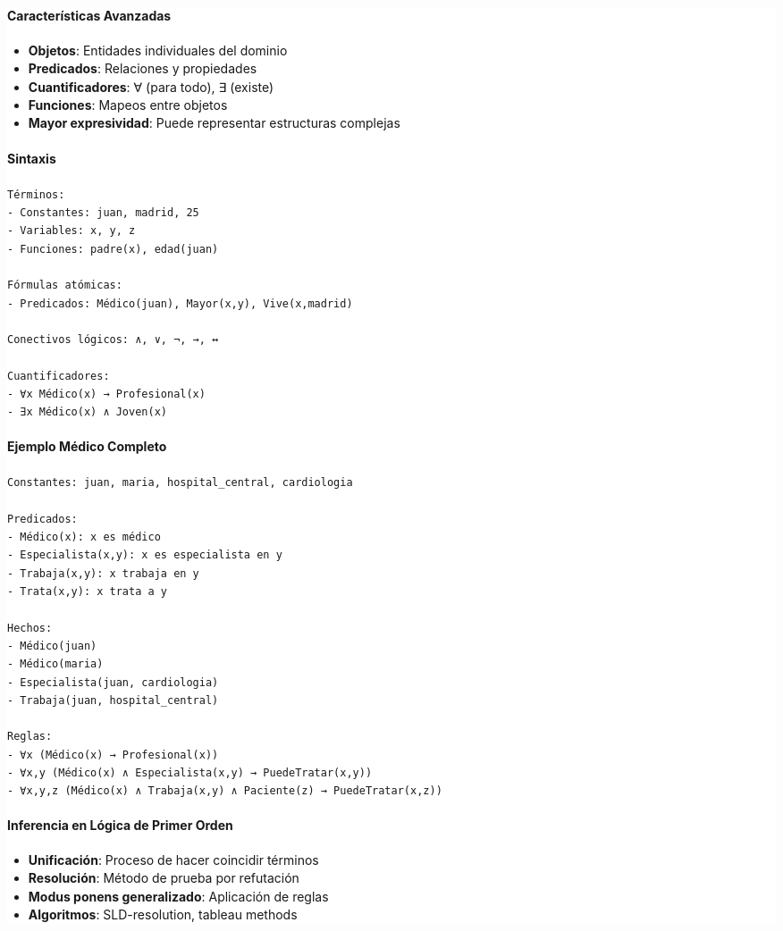 #### Características Avanzadas
- **Objetos**: Entidades individuales del dominio
- **Predicados**: Relaciones y propiedades
- **Cuantificadores**: ∀ (para todo), ∃ (existe)
- **Funciones**: Mapeos entre objetos
- **Mayor expresividad**: Puede representar estructuras complejas

#### Sintaxis
```
Términos:
- Constantes: juan, madrid, 25
- Variables: x, y, z
- Funciones: padre(x), edad(juan)

Fórmulas atómicas:
- Predicados: Médico(juan), Mayor(x,y), Vive(x,madrid)

Conectivos lógicos: ∧, ∨, ¬, →, ↔

Cuantificadores:
- ∀x Médico(x) → Profesional(x)
- ∃x Médico(x) ∧ Joven(x)
```

#### Ejemplo Médico Completo
```
Constantes: juan, maria, hospital_central, cardiologia

Predicados:
- Médico(x): x es médico
- Especialista(x,y): x es especialista en y
- Trabaja(x,y): x trabaja en y
- Trata(x,y): x trata a y

Hechos:
- Médico(juan)
- Médico(maria)
- Especialista(juan, cardiologia)
- Trabaja(juan, hospital_central)

Reglas:
- ∀x (Médico(x) → Profesional(x))
- ∀x,y (Médico(x) ∧ Especialista(x,y) → PuedeTratar(x,y))
- ∀x,y,z (Médico(x) ∧ Trabaja(x,y) ∧ Paciente(z) → PuedeTratar(x,z))
```

#### Inferencia en Lógica de Primer Orden
- **Unificación**: Proceso de hacer coincidir términos
- **Resolución**: Método de prueba por refutación
- **Modus ponens generalizado**: Aplicación de reglas
- **Algoritmos**: SLD-resolution, tableau methods
